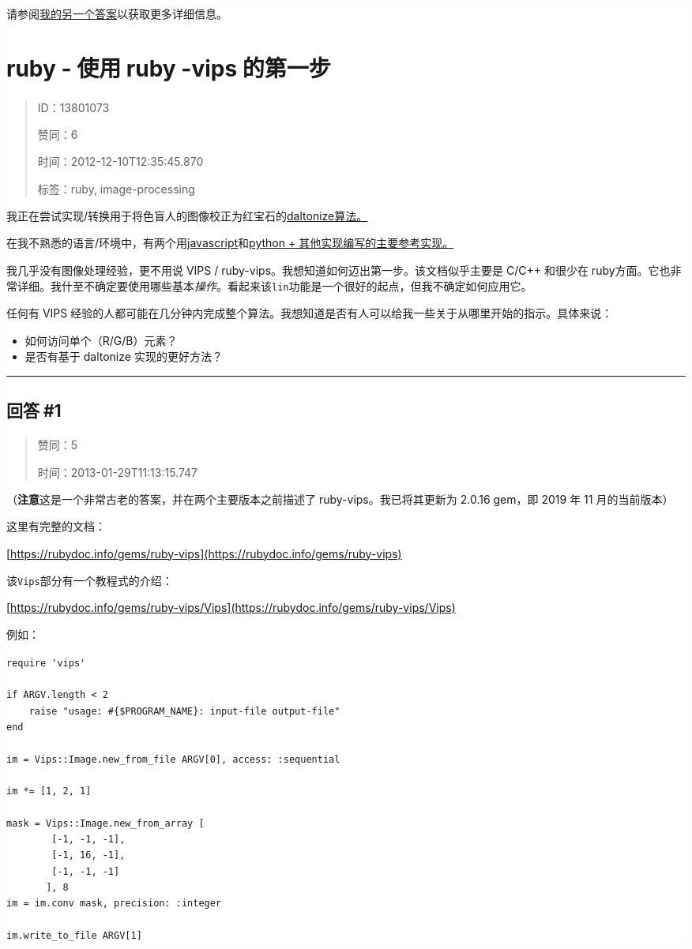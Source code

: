 请参阅[我的另一个答案](https://stackoverflow.com/a/19618355/2925059)以获取更多详细信息。

# ruby - 使用 ruby -vips 的第一步

> ID：13801073
> 
> 赞同：6
> 
> 时间：2012-12-10T12:35:45.870
> 
> 标签：ruby, image-processing

我正在尝试实现/转换用于将色盲人的图像校正为红宝石的[daltonize算法。](http://www.daltonize.org/)

在我不熟悉的语言/环境中，有两个用[javascript](http://www.daltonize.org/search/label/Javascript)和[python + 其他实现编写的主要参考实现。](http://moinmo.in/AccessibleMoin?action=AttachFile&do=view&target=daltonize.py)

我几乎没有图像处理经验，更不用说 VIPS / ruby​​-vips。我想知道如何迈出第一步。该文档似乎主要是 C/C++ 和很少在 ruby​​ 方面。它也非常详细。我什至不确定要使用哪些基本*操作*。看起来该`lin`功能是一个很好的起点，但我不确定如何应用它。

任何有 VIPS 经验的人都可能在几分钟内完成整个算法。我想知道是否有人可以给我一些关于从哪里开始的指示。具体来说：

*   如何访问单个（R/G/B）元素？
*   是否有基于 daltonize 实现的更好方法？

* * *

## 回答 #1

> 赞同：5
> 
> 时间：2013-01-29T11:13:15.747

（**注意**这是一个非常古老的答案，并在两个主要版本之前描述了 ruby​​-vips。我已将其更新为 2.0.16 gem，即 2019 年 11 月的当前版本）

这里有完整的文档：

[https://rubydoc.info/gems/ruby-vips](https://rubydoc.info/gems/ruby-vips)

该`Vips`部分有一个教程式的介绍：

[https://rubydoc.info/gems/ruby-vips/Vips](https://rubydoc.info/gems/ruby-vips/Vips)

例如：

```
require 'vips'

if ARGV.length < 2
    raise "usage: #{$PROGRAM_NAME}: input-file output-file"
end

im = Vips::Image.new_from_file ARGV[0], access: :sequential

im *= [1, 2, 1]

mask = Vips::Image.new_from_array [
        [-1, -1, -1],
        [-1, 16, -1],
        [-1, -1, -1]
       ], 8
im = im.conv mask, precision: :integer

im.write_to_file ARGV[1] 
```

